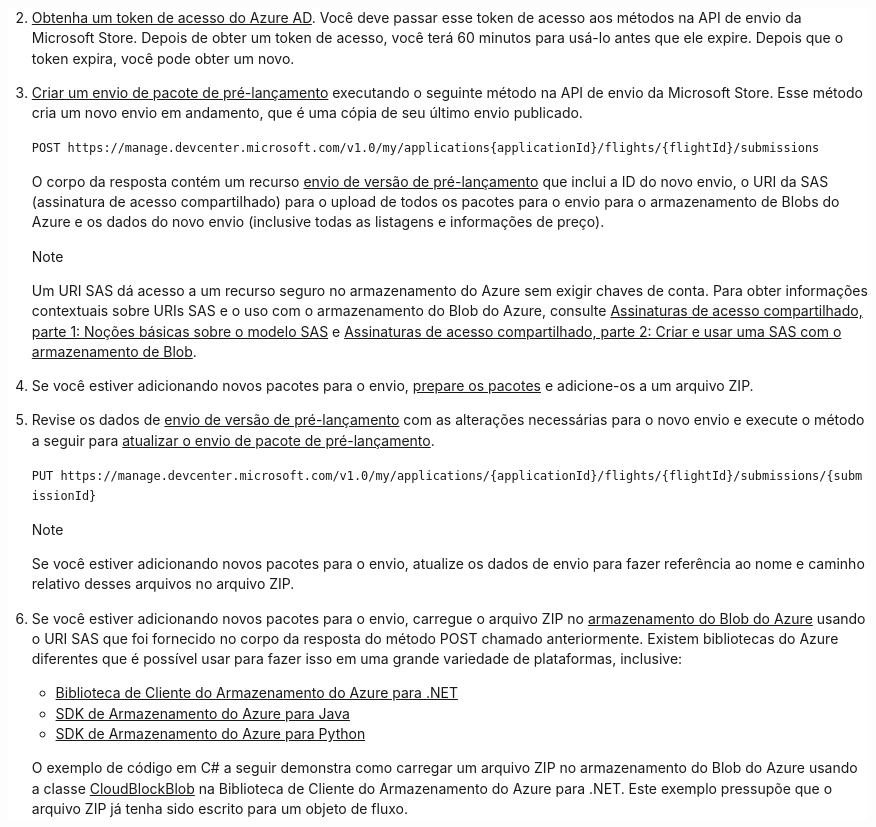 2. [Obtenha um token de acesso do Azure AD](create-and-manage-submissions-using-windows-store-services.md#obtain-an-azure-ad-access-token). Você deve passar esse token de acesso aos métodos na API de envio da Microsoft Store. Depois de obter um token de acesso, você terá 60 minutos para usá-lo antes que ele expire. Depois que o token expira, você pode obter um novo.

3. [Criar um envio de pacote de pré-lançamento](create-a-flight-submission.md) executando o seguinte método na API de envio da Microsoft Store. Esse método cria um novo envio em andamento, que é uma cópia de seu último envio publicado.

    ```
    POST https://manage.devcenter.microsoft.com/v1.0/my/applications{applicationId}/flights/{flightId}/submissions
    ```

    O corpo da resposta contém um recurso [envio de versão de pré-lançamento](#flight-submission-object) que inclui a ID do novo envio, o URI da SAS (assinatura de acesso compartilhado) para o upload de todos os pacotes para o envio para o armazenamento de Blobs do Azure e os dados do novo envio (inclusive todas as listagens e informações de preço).

    > [!NOTE]
    > Um URI SAS dá acesso a um recurso seguro no armazenamento do Azure sem exigir chaves de conta. Para obter informações contextuais sobre URIs SAS e o uso com o armazenamento do Blob do Azure, consulte [Assinaturas de acesso compartilhado, parte 1: Noções básicas sobre o modelo SAS](https://azure.microsoft.com/documentation/articles/storage-dotnet-shared-access-signature-part-1) e [Assinaturas de acesso compartilhado, parte 2: Criar e usar uma SAS com o armazenamento de Blob](https://azure.microsoft.com/documentation/articles/storage-dotnet-shared-access-signature-part-2/).

4. Se você estiver adicionando novos pacotes para o envio, [prepare os pacotes](https://msdn.microsoft.com/windows/uwp/publish/app-package-requirements) e adicione-os a um arquivo ZIP.

5. Revise os dados de [envio de versão de pré-lançamento](#flight-submission-object) com as alterações necessárias para o novo envio e execute o método a seguir para [atualizar o envio de pacote de pré-lançamento](update-a-flight-submission.md).

    ```
    PUT https://manage.devcenter.microsoft.com/v1.0/my/applications/{applicationId}/flights/{flightId}/submissions/{submissionId}
    ```
      > [!NOTE]
      > Se você estiver adicionando novos pacotes para o envio, atualize os dados de envio para fazer referência ao nome e caminho relativo desses arquivos no arquivo ZIP.

4. Se você estiver adicionando novos pacotes para o envio, carregue o arquivo ZIP no [armazenamento do Blob do Azure](https://docs.microsoft.com/azure/storage/storage-introduction#blob-storage) usando o URI SAS que foi fornecido no corpo da resposta do método POST chamado anteriormente. Existem bibliotecas do Azure diferentes que é possível usar para fazer isso em uma grande variedade de plataformas, inclusive:

    * [Biblioteca de Cliente do Armazenamento do Azure para .NET](https://docs.microsoft.com/azure/storage/storage-dotnet-how-to-use-blobs)
    * [SDK de Armazenamento do Azure para Java](https://docs.microsoft.com/azure/storage/storage-java-how-to-use-blob-storage)
    * [SDK de Armazenamento do Azure para Python](https://docs.microsoft.com/azure/storage/storage-python-how-to-use-blob-storage)

    O exemplo de código em C# a seguir demonstra como carregar um arquivo ZIP no armazenamento do Blob do Azure usando a classe [CloudBlockBlob](https://msdn.microsoft.com/library/azure/microsoft.windowsazure.storage.blob.cloudblockblob.aspx) na Biblioteca de Cliente do Armazenamento do Azure para .NET. Este exemplo pressupõe que o arquivo ZIP já tenha sido escrito para um objeto de fluxo.
